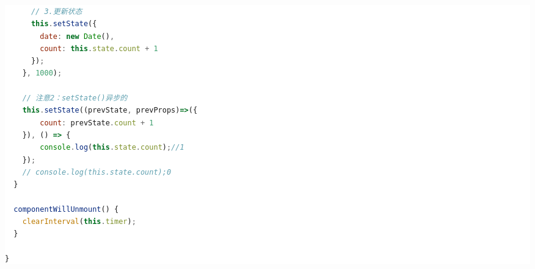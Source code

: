 ```jsx
      // 3.更新状态
      this.setState({
        date: new Date(),
        count: this.state.count + 1
      });
    }, 1000);
    
    // 注意2：setState()异步的
    this.setState((prevState, prevProps)=>({
        count: prevState.count + 1
    }), () => {
        console.log(this.state.count);//1
    });
    // console.log(this.state.count);0
  }

  componentWillUnmount() {
    clearInterval(this.timer);
  }

}
```
